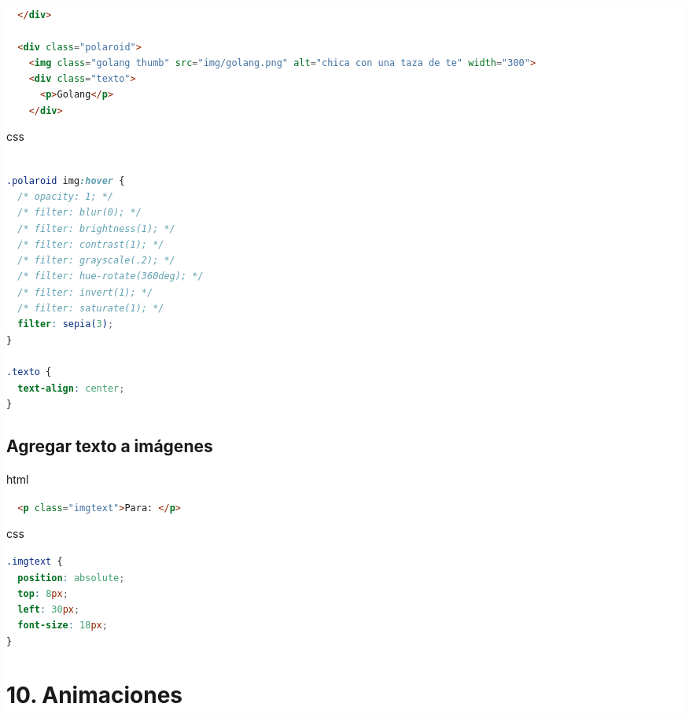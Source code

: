 ``` HTML
  </div>

  <div class="polaroid">
    <img class="golang thumb" src="img/golang.png" alt="chica con una taza de te" width="300">
    <div class="texto">
      <p>Golang</p>
    </div>

```

css
``` CSS

.polaroid img:hover {
  /* opacity: 1; */
  /* filter: blur(0); */
  /* filter: brightness(1); */
  /* filter: contrast(1); */
  /* filter: grayscale(.2); */
  /* filter: hue-rotate(360deg); */
  /* filter: invert(1); */
  /* filter: saturate(1); */
  filter: sepia(3);
}

.texto {
  text-align: center;
}
```


## Agregar texto a imágenes


html 
``` HTML
  <p class="imgtext">Para: </p>
```

css
``` CSS
.imgtext {
  position: absolute;
  top: 8px;
  left: 30px;
  font-size: 18px;
}
```



# 10. Animaciones
